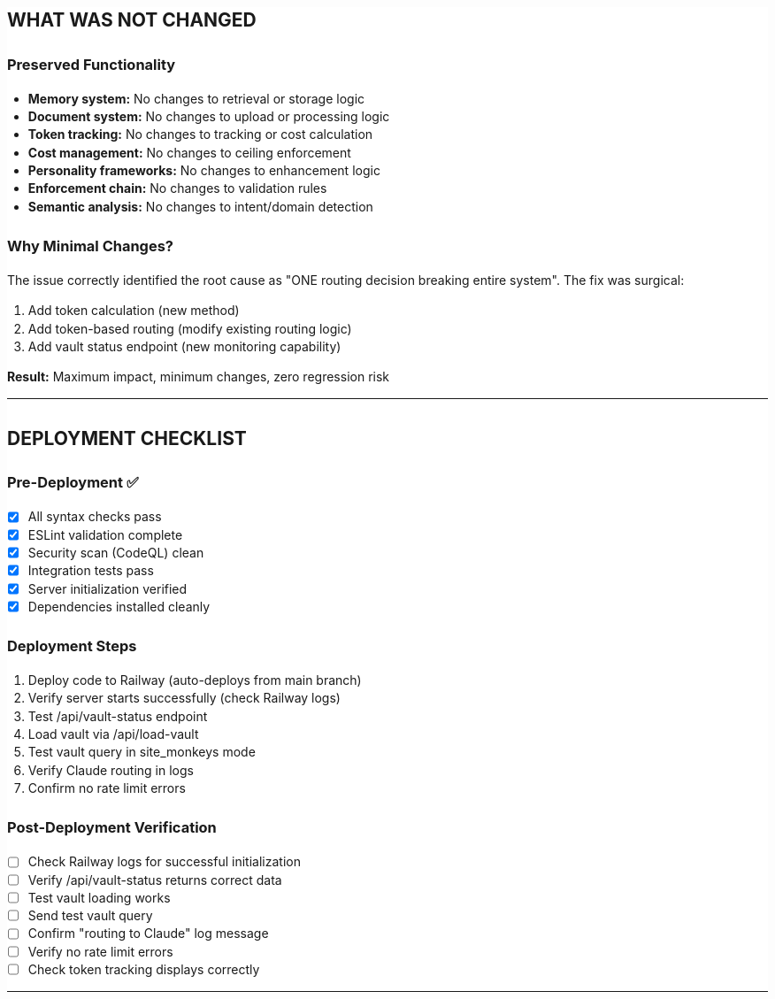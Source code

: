 
## WHAT WAS NOT CHANGED

### Preserved Functionality
- **Memory system:** No changes to retrieval or storage logic
- **Document system:** No changes to upload or processing logic
- **Token tracking:** No changes to tracking or cost calculation
- **Cost management:** No changes to ceiling enforcement
- **Personality frameworks:** No changes to enhancement logic
- **Enforcement chain:** No changes to validation rules
- **Semantic analysis:** No changes to intent/domain detection

### Why Minimal Changes?
The issue correctly identified the root cause as "ONE routing decision breaking entire system". The fix was surgical:
1. Add token calculation (new method)
2. Add token-based routing (modify existing routing logic)
3. Add vault status endpoint (new monitoring capability)

**Result:** Maximum impact, minimum changes, zero regression risk

---

## DEPLOYMENT CHECKLIST

### Pre-Deployment ✅
- [x] All syntax checks pass
- [x] ESLint validation complete
- [x] Security scan (CodeQL) clean
- [x] Integration tests pass
- [x] Server initialization verified
- [x] Dependencies installed cleanly

### Deployment Steps
1. Deploy code to Railway (auto-deploys from main branch)
2. Verify server starts successfully (check Railway logs)
3. Test /api/vault-status endpoint
4. Load vault via /api/load-vault
5. Test vault query in site_monkeys mode
6. Verify Claude routing in logs
7. Confirm no rate limit errors

### Post-Deployment Verification
- [ ] Check Railway logs for successful initialization
- [ ] Verify /api/vault-status returns correct data
- [ ] Test vault loading works
- [ ] Send test vault query
- [ ] Confirm "routing to Claude" log message
- [ ] Verify no rate limit errors
- [ ] Check token tracking displays correctly

---